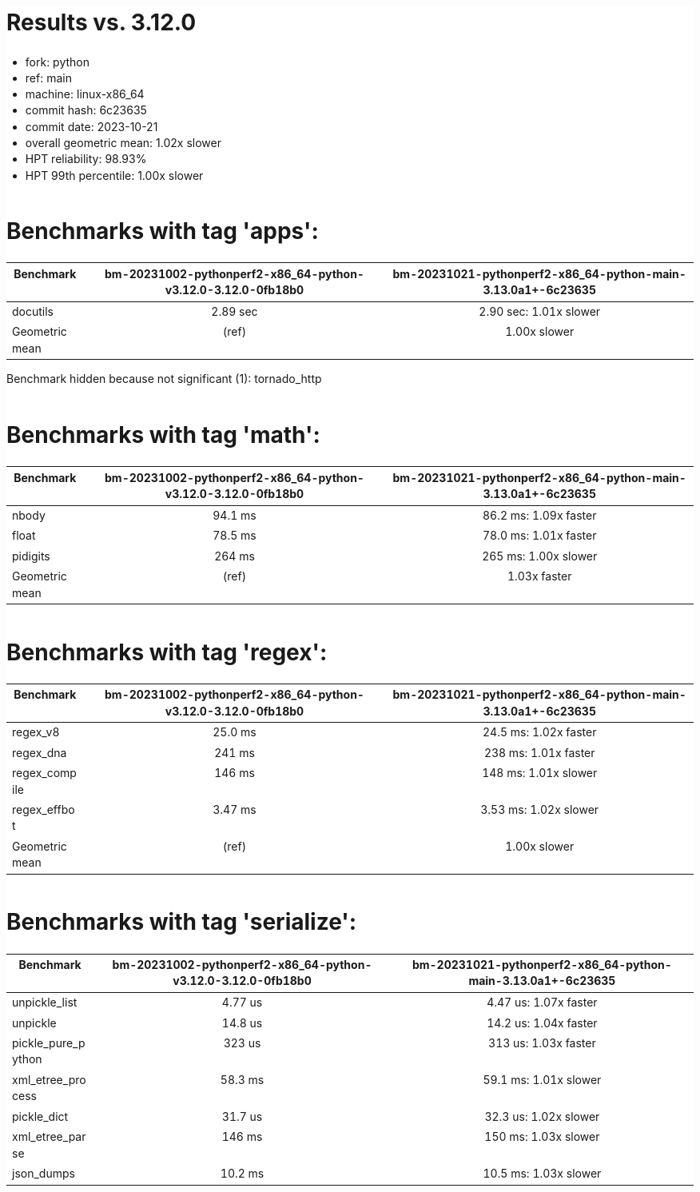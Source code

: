 
# Results vs. 3.12.0

- fork: python
- ref: main
- machine: linux-x86_64
- commit hash: 6c23635
- commit date: 2023-10-21
- overall geometric mean: 1.02x slower
- HPT reliability: 98.93%
- HPT 99th percentile: 1.00x slower

Benchmarks with tag 'apps':
===========================

| Benchmark      | bm-20231002-pythonperf2-x86_64-python-v3.12.0-3.12.0-0fb18b0 | bm-20231021-pythonperf2-x86_64-python-main-3.13.0a1+-6c23635 |
|----------------|:------------------------------------------------------------:|:------------------------------------------------------------:|
| docutils       | 2.89 sec                                                     | 2.90 sec: 1.01x slower                                       |
| Geometric mean | (ref)                                                        | 1.00x slower                                                 |

Benchmark hidden because not significant (1): tornado_http

Benchmarks with tag 'math':
===========================

| Benchmark      | bm-20231002-pythonperf2-x86_64-python-v3.12.0-3.12.0-0fb18b0 | bm-20231021-pythonperf2-x86_64-python-main-3.13.0a1+-6c23635 |
|----------------|:------------------------------------------------------------:|:------------------------------------------------------------:|
| nbody          | 94.1 ms                                                      | 86.2 ms: 1.09x faster                                        |
| float          | 78.5 ms                                                      | 78.0 ms: 1.01x faster                                        |
| pidigits       | 264 ms                                                       | 265 ms: 1.00x slower                                         |
| Geometric mean | (ref)                                                        | 1.03x faster                                                 |

Benchmarks with tag 'regex':
============================

| Benchmark      | bm-20231002-pythonperf2-x86_64-python-v3.12.0-3.12.0-0fb18b0 | bm-20231021-pythonperf2-x86_64-python-main-3.13.0a1+-6c23635 |
|----------------|:------------------------------------------------------------:|:------------------------------------------------------------:|
| regex_v8       | 25.0 ms                                                      | 24.5 ms: 1.02x faster                                        |
| regex_dna      | 241 ms                                                       | 238 ms: 1.01x faster                                         |
| regex_compile  | 146 ms                                                       | 148 ms: 1.01x slower                                         |
| regex_effbot   | 3.47 ms                                                      | 3.53 ms: 1.02x slower                                        |
| Geometric mean | (ref)                                                        | 1.00x slower                                                 |

Benchmarks with tag 'serialize':
================================

| Benchmark            | bm-20231002-pythonperf2-x86_64-python-v3.12.0-3.12.0-0fb18b0 | bm-20231021-pythonperf2-x86_64-python-main-3.13.0a1+-6c23635 |
|----------------------|:------------------------------------------------------------:|:------------------------------------------------------------:|
| unpickle_list        | 4.77 us                                                      | 4.47 us: 1.07x faster                                        |
| unpickle             | 14.8 us                                                      | 14.2 us: 1.04x faster                                        |
| pickle_pure_python   | 323 us                                                       | 313 us: 1.03x faster                                         |
| xml_etree_process    | 58.3 ms                                                      | 59.1 ms: 1.01x slower                                        |
| pickle_dict          | 31.7 us                                                      | 32.3 us: 1.02x slower                                        |
| xml_etree_parse      | 146 ms                                                       | 150 ms: 1.03x slower                                         |
| json_dumps           | 10.2 ms                                                      | 10.5 ms: 1.03x slower                                        |